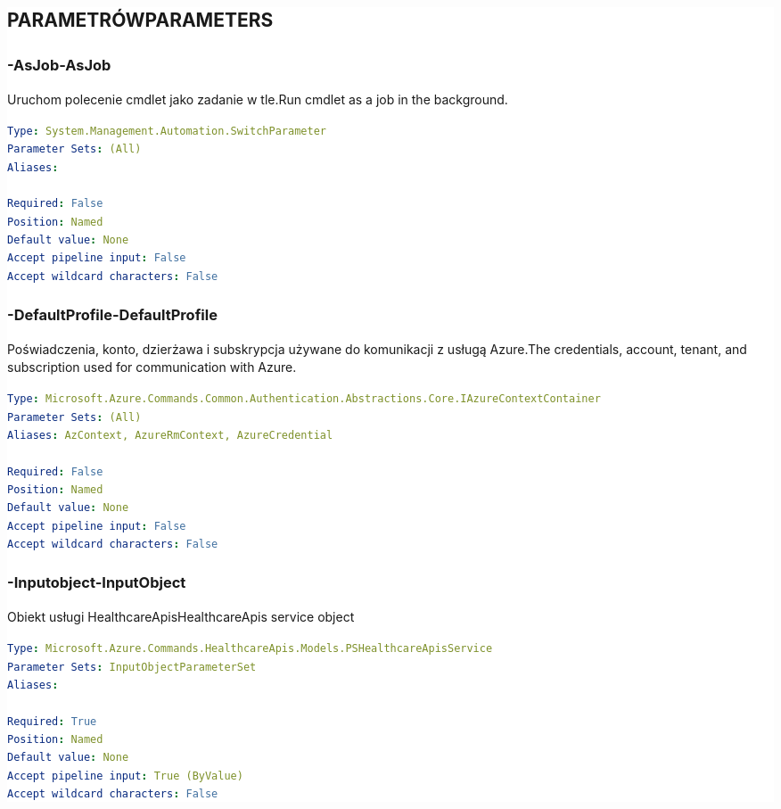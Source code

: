 ## <span data-ttu-id="45528-117">PARAMETRÓW</span><span class="sxs-lookup"><span data-stu-id="45528-117">PARAMETERS</span></span>

### <span data-ttu-id="45528-118">-AsJob</span><span class="sxs-lookup"><span data-stu-id="45528-118">-AsJob</span></span>
<span data-ttu-id="45528-119">Uruchom polecenie cmdlet jako zadanie w tle.</span><span class="sxs-lookup"><span data-stu-id="45528-119">Run cmdlet as a job in the background.</span></span>

```yaml
Type: System.Management.Automation.SwitchParameter
Parameter Sets: (All)
Aliases:

Required: False
Position: Named
Default value: None
Accept pipeline input: False
Accept wildcard characters: False
```

### <span data-ttu-id="45528-120">-DefaultProfile</span><span class="sxs-lookup"><span data-stu-id="45528-120">-DefaultProfile</span></span>
<span data-ttu-id="45528-121">Poświadczenia, konto, dzierżawa i subskrypcja używane do komunikacji z usługą Azure.</span><span class="sxs-lookup"><span data-stu-id="45528-121">The credentials, account, tenant, and subscription used for communication with Azure.</span></span>

```yaml
Type: Microsoft.Azure.Commands.Common.Authentication.Abstractions.Core.IAzureContextContainer
Parameter Sets: (All)
Aliases: AzContext, AzureRmContext, AzureCredential

Required: False
Position: Named
Default value: None
Accept pipeline input: False
Accept wildcard characters: False
```

### <span data-ttu-id="45528-122">-Inputobject</span><span class="sxs-lookup"><span data-stu-id="45528-122">-InputObject</span></span>
<span data-ttu-id="45528-123">Obiekt usługi HealthcareApis</span><span class="sxs-lookup"><span data-stu-id="45528-123">HealthcareApis service object</span></span>

```yaml
Type: Microsoft.Azure.Commands.HealthcareApis.Models.PSHealthcareApisService
Parameter Sets: InputObjectParameterSet
Aliases:

Required: True
Position: Named
Default value: None
Accept pipeline input: True (ByValue)
Accept wildcard characters: False
```
